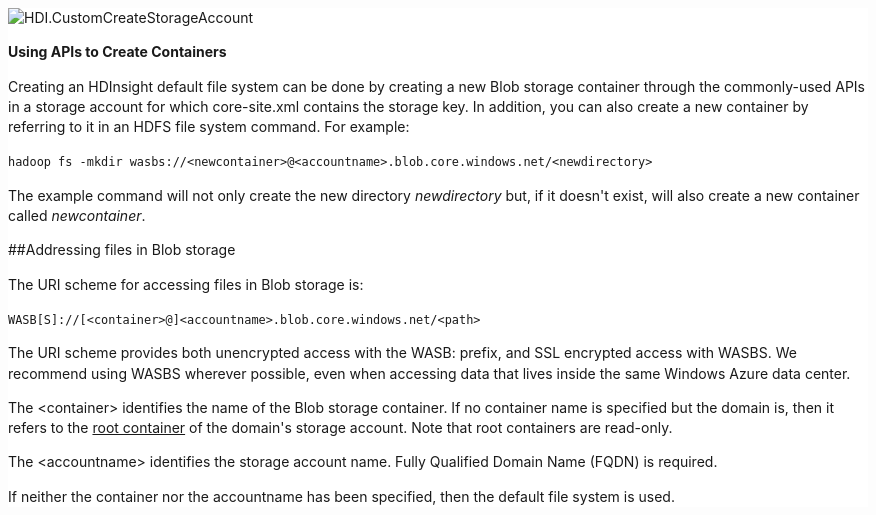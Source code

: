![HDI.CustomCreateStorageAccount](../Media/HDI.CustomCreateStorageAccount.png "Custom Create Storage Account")





























**Using APIs to Create Containers**

Creating an HDInsight default file system can be done by creating a new Blob storage container through the commonly-used APIs in a storage account for which core-site.xml contains the storage key. In addition, you can also create a new container by referring to it in an HDFS file system command. For example:

	hadoop fs -mkdir wasbs://<newcontainer>@<accountname>.blob.core.windows.net/<newdirectory>

The example command will not only create the new directory *newdirectory* but, if it doesn't exist, will also create a new container called *newcontainer*.










##<a id="addressing"></a>Addressing files in Blob storage

The URI scheme for accessing files in Blob storage is: 

	WASB[S]://[<container>@]<accountname>.blob.core.windows.net/<path>

The URI scheme provides both unencrypted access with the WASB: prefix, and SSL encrypted access with WASBS. We recommend using WASBS wherever possible, even when accessing data that lives inside the same Windows Azure data center.
	
The &lt;container&gt; identifies the name of the Blob storage container. If no container name is specified but the domain is, then it refers to the [root container](http://msdn.microsoft.com/en-us/library/windowsazure/ee395424.aspx) of the domain's storage account. Note that root containers are read-only.
	
The &lt;accountname&gt; identifies the storage account name. Fully Qualified Domain Name (FQDN) is required.
	
If neither the container nor the accountname has been specified, then the default file system is used.
	

[hdinsight-getting-started]: /en-us/manage/services/hdinsight/get-started-hdinsight/
[hdinsight-upload-data]: /en-us/manage/services/hdinsight/howto-upload-data-to-hdinsight/
[hdinsight-mapreduce]: /en-us/manage/services/hdinsight/using-mapreduce-with-hdinsight/
[hdinsight-hive]: /en-us/manage/services/hdinsight/using-hive-with-hdinsight/
[hdinsight-pig]: /en-us/manage/services/hdinsight/using-pig-with-hdinsight/
